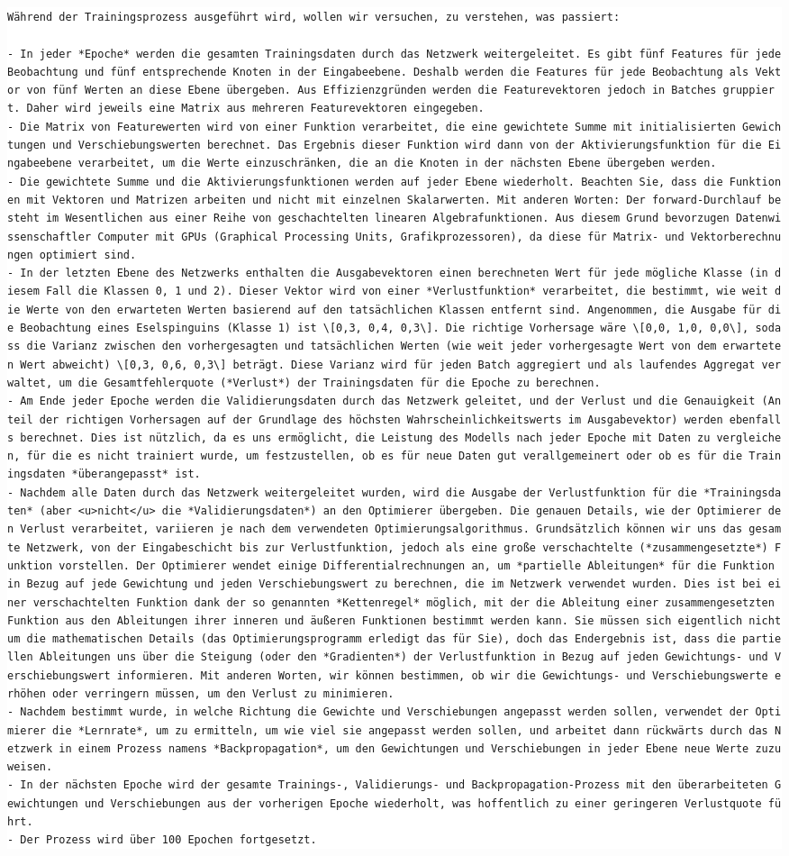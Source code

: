     Während der Trainingsprozess ausgeführt wird, wollen wir versuchen, zu verstehen, was passiert:

    - In jeder *Epoche* werden die gesamten Trainingsdaten durch das Netzwerk weitergeleitet. Es gibt fünf Features für jede Beobachtung und fünf entsprechende Knoten in der Eingabeebene. Deshalb werden die Features für jede Beobachtung als Vektor von fünf Werten an diese Ebene übergeben. Aus Effizienzgründen werden die Featurevektoren jedoch in Batches gruppiert. Daher wird jeweils eine Matrix aus mehreren Featurevektoren eingegeben.
    - Die Matrix von Featurewerten wird von einer Funktion verarbeitet, die eine gewichtete Summe mit initialisierten Gewichtungen und Verschiebungswerten berechnet. Das Ergebnis dieser Funktion wird dann von der Aktivierungsfunktion für die Eingabeebene verarbeitet, um die Werte einzuschränken, die an die Knoten in der nächsten Ebene übergeben werden.
    - Die gewichtete Summe und die Aktivierungsfunktionen werden auf jeder Ebene wiederholt. Beachten Sie, dass die Funktionen mit Vektoren und Matrizen arbeiten und nicht mit einzelnen Skalarwerten. Mit anderen Worten: Der forward-Durchlauf besteht im Wesentlichen aus einer Reihe von geschachtelten linearen Algebrafunktionen. Aus diesem Grund bevorzugen Datenwissenschaftler Computer mit GPUs (Graphical Processing Units, Grafikprozessoren), da diese für Matrix- und Vektorberechnungen optimiert sind.
    - In der letzten Ebene des Netzwerks enthalten die Ausgabevektoren einen berechneten Wert für jede mögliche Klasse (in diesem Fall die Klassen 0, 1 und 2). Dieser Vektor wird von einer *Verlustfunktion* verarbeitet, die bestimmt, wie weit die Werte von den erwarteten Werten basierend auf den tatsächlichen Klassen entfernt sind. Angenommen, die Ausgabe für die Beobachtung eines Eselspinguins (Klasse 1) ist \[0,3, 0,4, 0,3\]. Die richtige Vorhersage wäre \[0,0, 1,0, 0,0\], sodass die Varianz zwischen den vorhergesagten und tatsächlichen Werten (wie weit jeder vorhergesagte Wert von dem erwarteten Wert abweicht) \[0,3, 0,6, 0,3\] beträgt. Diese Varianz wird für jeden Batch aggregiert und als laufendes Aggregat verwaltet, um die Gesamtfehlerquote (*Verlust*) der Trainingsdaten für die Epoche zu berechnen.
    - Am Ende jeder Epoche werden die Validierungsdaten durch das Netzwerk geleitet, und der Verlust und die Genauigkeit (Anteil der richtigen Vorhersagen auf der Grundlage des höchsten Wahrscheinlichkeitswerts im Ausgabevektor) werden ebenfalls berechnet. Dies ist nützlich, da es uns ermöglicht, die Leistung des Modells nach jeder Epoche mit Daten zu vergleichen, für die es nicht trainiert wurde, um festzustellen, ob es für neue Daten gut verallgemeinert oder ob es für die Trainingsdaten *überangepasst* ist.
    - Nachdem alle Daten durch das Netzwerk weitergeleitet wurden, wird die Ausgabe der Verlustfunktion für die *Trainingsdaten* (aber <u>nicht</u> die *Validierungsdaten*) an den Optimierer übergeben. Die genauen Details, wie der Optimierer den Verlust verarbeitet, variieren je nach dem verwendeten Optimierungsalgorithmus. Grundsätzlich können wir uns das gesamte Netzwerk, von der Eingabeschicht bis zur Verlustfunktion, jedoch als eine große verschachtelte (*zusammengesetzte*) Funktion vorstellen. Der Optimierer wendet einige Differentialrechnungen an, um *partielle Ableitungen* für die Funktion in Bezug auf jede Gewichtung und jeden Verschiebungswert zu berechnen, die im Netzwerk verwendet wurden. Dies ist bei einer verschachtelten Funktion dank der so genannten *Kettenregel* möglich, mit der die Ableitung einer zusammengesetzten Funktion aus den Ableitungen ihrer inneren und äußeren Funktionen bestimmt werden kann. Sie müssen sich eigentlich nicht um die mathematischen Details (das Optimierungsprogramm erledigt das für Sie), doch das Endergebnis ist, dass die partiellen Ableitungen uns über die Steigung (oder den *Gradienten*) der Verlustfunktion in Bezug auf jeden Gewichtungs- und Verschiebungswert informieren. Mit anderen Worten, wir können bestimmen, ob wir die Gewichtungs- und Verschiebungswerte erhöhen oder verringern müssen, um den Verlust zu minimieren.
    - Nachdem bestimmt wurde, in welche Richtung die Gewichte und Verschiebungen angepasst werden sollen, verwendet der Optimierer die *Lernrate*, um zu ermitteln, um wie viel sie angepasst werden sollen, und arbeitet dann rückwärts durch das Netzwerk in einem Prozess namens *Backpropagation*, um den Gewichtungen und Verschiebungen in jeder Ebene neue Werte zuzuweisen.
    - In der nächsten Epoche wird der gesamte Trainings-, Validierungs- und Backpropagation-Prozess mit den überarbeiteten Gewichtungen und Verschiebungen aus der vorherigen Epoche wiederholt, was hoffentlich zu einer geringeren Verlustquote führt.
    - Der Prozess wird über 100 Epochen fortgesetzt.
